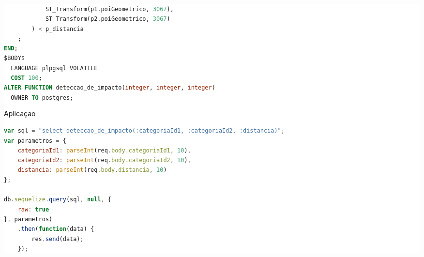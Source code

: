 ```sql
            ST_Transform(p1.poiGeometrico, 3067),
            ST_Transform(p2.poiGeometrico, 3067)
        ) < p_distancia
    ;
END;
$BODY$
  LANGUAGE plpgsql VOLATILE
  COST 100;
ALTER FUNCTION deteccao_de_impacto(integer, integer, integer)
  OWNER TO postgres;
```

Aplicaçao
```javascript
var sql = "select deteccao_de_impacto(:categoriaId1, :categoriaId2, :distancia)";
var parametros = {
    categoriaId1: parseInt(req.body.categoriaId1, 10),
    categoriaId2: parseInt(req.body.categoriaId2, 10),
    distancia: parseInt(req.body.distancia, 10)
};

db.sequelize.query(sql, null, {
    raw: true
}, parametros)
    .then(function(data) {
        res.send(data);
    });
```
